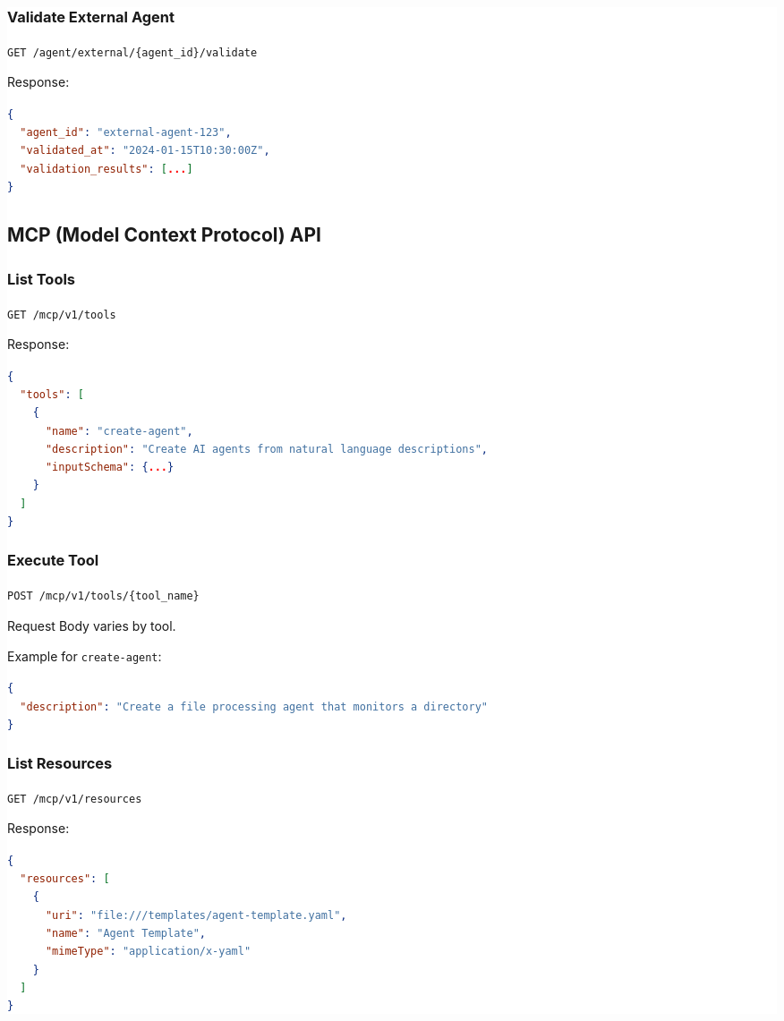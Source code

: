 ### Validate External Agent
```http
GET /agent/external/{agent_id}/validate
```

Response:
```json
{
  "agent_id": "external-agent-123",
  "validated_at": "2024-01-15T10:30:00Z",
  "validation_results": [...]
}
```

## MCP (Model Context Protocol) API

### List Tools
```http
GET /mcp/v1/tools
```

Response:
```json
{
  "tools": [
    {
      "name": "create-agent",
      "description": "Create AI agents from natural language descriptions",
      "inputSchema": {...}
    }
  ]
}
```

### Execute Tool
```http
POST /mcp/v1/tools/{tool_name}
```

Request Body varies by tool.

Example for `create-agent`:
```json
{
  "description": "Create a file processing agent that monitors a directory"
}
```

### List Resources
```http
GET /mcp/v1/resources
```

Response:
```json
{
  "resources": [
    {
      "uri": "file:///templates/agent-template.yaml",
      "name": "Agent Template",
      "mimeType": "application/x-yaml"
    }
  ]
}
```
